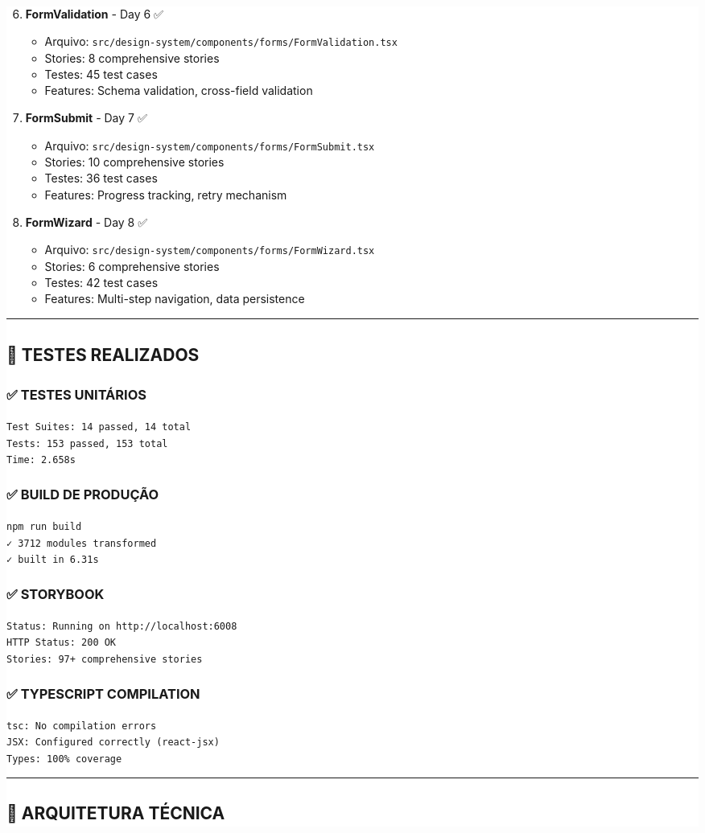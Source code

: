 6. **FormValidation** - Day 6 ✅
   - Arquivo: `src/design-system/components/forms/FormValidation.tsx`
   - Stories: 8 comprehensive stories
   - Testes: 45 test cases
   - Features: Schema validation, cross-field validation

7. **FormSubmit** - Day 7 ✅
   - Arquivo: `src/design-system/components/forms/FormSubmit.tsx`
   - Stories: 10 comprehensive stories
   - Testes: 36 test cases
   - Features: Progress tracking, retry mechanism

8. **FormWizard** - Day 8 ✅
   - Arquivo: `src/design-system/components/forms/FormWizard.tsx`
   - Stories: 6 comprehensive stories
   - Testes: 42 test cases
   - Features: Multi-step navigation, data persistence

---

## 🧪 TESTES REALIZADOS

### ✅ TESTES UNITÁRIOS
```
Test Suites: 14 passed, 14 total
Tests: 153 passed, 153 total
Time: 2.658s
```

### ✅ BUILD DE PRODUÇÃO
```
npm run build
✓ 3712 modules transformed
✓ built in 6.31s
```

### ✅ STORYBOOK
```
Status: Running on http://localhost:6008
HTTP Status: 200 OK
Stories: 97+ comprehensive stories
```

### ✅ TYPESCRIPT COMPILATION
```
tsc: No compilation errors
JSX: Configured correctly (react-jsx)
Types: 100% coverage
```

---

## 🔧 ARQUITETURA TÉCNICA
